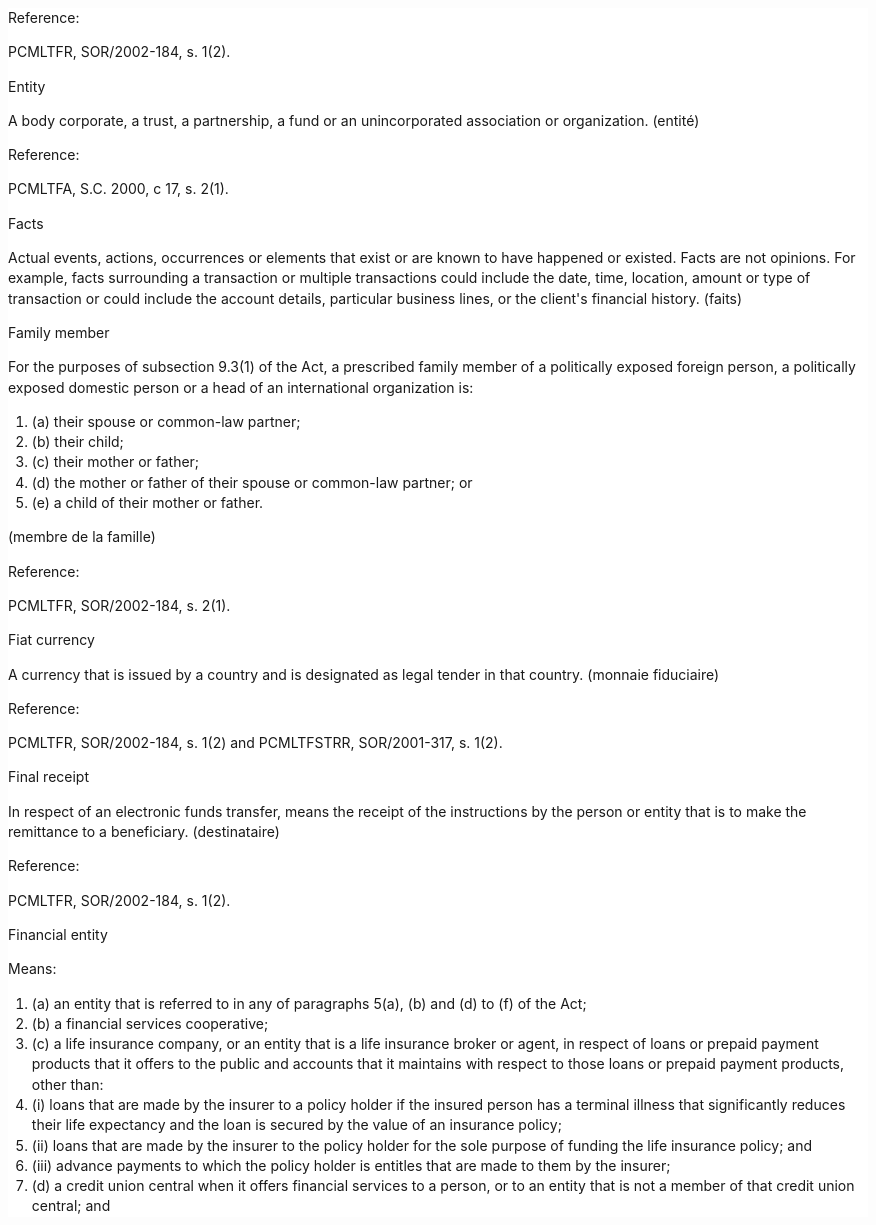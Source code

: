 Reference:

PCMLTFR, SOR/2002-184, s. 1(2).

Entity

A body corporate, a trust, a partnership, a fund or an unincorporated association or organization. (entité)

Reference:

PCMLTFA, S.C. 2000, c 17, s. 2(1).

Facts

Actual events, actions, occurrences or elements that exist or are known to have happened or existed. Facts are not opinions. For example, facts surrounding a transaction or multiple transactions could include the date, time, location, amount or type of transaction or could include the account details, particular business lines, or the client's financial history. (faits)

Family member

For the purposes of subsection 9.3(1) of the Act, a prescribed family member of a politically exposed foreign person, a politically exposed domestic person or a head of an international organization is:

1. (a) their spouse or common-law partner;
2. (b) their child;
3. (c) their mother or father;
4. (d) the mother or father of their spouse or common-law partner; or
5. (e) a child of their mother or father.

(membre de la famille)

Reference:

PCMLTFR, SOR/2002-184, s. 2(1).

Fiat currency

A currency that is issued by a country and is designated as legal tender in that country. (monnaie fiduciaire)

Reference:

PCMLTFR, SOR/2002-184, s. 1(2) and PCMLTFSTRR, SOR/2001-317, s. 1(2).

Final receipt

In respect of an electronic funds transfer, means the receipt of the instructions by the person or entity that is to make the remittance to a beneficiary. (destinataire)

Reference:

PCMLTFR, SOR/2002-184, s. 1(2).

Financial entity

Means:

1. (a) an entity that is referred to in any of paragraphs 5(a), (b) and (d) to (f) of the Act;
2. (b) a financial services cooperative;
3. (c) a life insurance company, or an entity that is a life insurance broker or agent, in respect of loans or prepaid payment products that it offers to the public and accounts that it maintains with respect to those loans or prepaid payment products, other than:
1. (i) loans that are made by the insurer to a policy holder if the insured person has a terminal illness that significantly reduces their life expectancy and the loan is secured by the value of an insurance policy;
2. (ii) loans that are made by the insurer to the policy holder for the sole purpose of funding the life insurance policy; and
3. (iii) advance payments to which the policy holder is entitles that are made to them by the insurer;
4. (d) a credit union central when it offers financial services to a person, or to an entity that is not a member of that credit union central; and